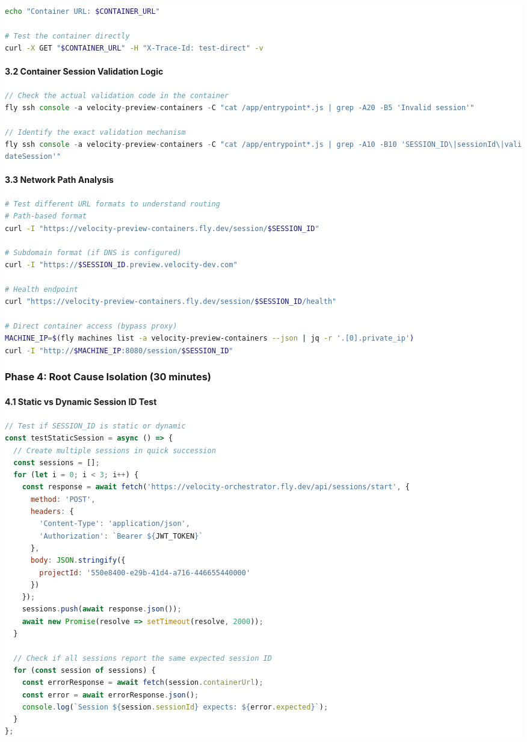 ```bash
echo "Container URL: $CONTAINER_URL"

# Test the container directly
curl -X GET "$CONTAINER_URL" -H "X-Trace-Id: test-direct" -v
```

#### 3.2 Container Session Validation Logic
```javascript
// Check the actual validation code in the container
fly ssh console -a velocity-preview-containers -C "cat /app/entrypoint*.js | grep -A20 -B5 'Invalid session'"

// Identify the exact validation mechanism
fly ssh console -a velocity-preview-containers -C "cat /app/entrypoint*.js | grep -A10 -B10 'SESSION_ID\|sessionId\|validateSession'"
```

#### 3.3 Network Path Analysis
```bash
# Test different URL formats to understand routing
# Path-based format
curl -I "https://velocity-preview-containers.fly.dev/session/$SESSION_ID"

# Subdomain format (if DNS is configured)
curl -I "https://$SESSION_ID.preview.velocity-dev.com"

# Health endpoint
curl "https://velocity-preview-containers.fly.dev/session/$SESSION_ID/health"

# Direct container access (bypass proxy)
MACHINE_IP=$(fly machines list -a velocity-preview-containers --json | jq -r '.[0].private_ip')
curl -I "http://$MACHINE_IP:8080/session/$SESSION_ID"
```

### Phase 4: Root Cause Isolation (30 minutes)

#### 4.1 Static vs Dynamic Session ID Test
```javascript
// Test if SESSION_ID is static or dynamic
const testStaticSession = async () => {
  // Create multiple sessions in quick succession
  const sessions = [];
  for (let i = 0; i < 3; i++) {
    const response = await fetch('https://velocity-orchestrator.fly.dev/api/sessions/start', {
      method: 'POST',
      headers: {
        'Content-Type': 'application/json',
        'Authorization': `Bearer ${JWT_TOKEN}`
      },
      body: JSON.stringify({
        projectId: '550e8400-e29b-41d4-a716-446655440000'
      })
    });
    sessions.push(await response.json());
    await new Promise(resolve => setTimeout(resolve, 2000));
  }
  
  // Check if all sessions report the same expected session ID
  for (const session of sessions) {
    const errorResponse = await fetch(session.containerUrl);
    const error = await errorResponse.json();
    console.log(`Session ${session.sessionId} expects: ${error.expected}`);
  }
};
```